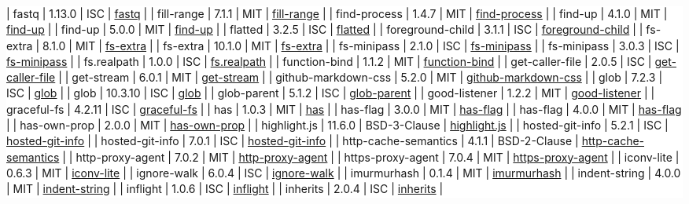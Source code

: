 | fastq | 1.13.0 | ISC | [fastq](https://github.com/mcollina/fastq#readme) | 
| fill-range | 7.1.1 | MIT | [fill-range](https://github.com/jonschlinkert/fill-range) | 
| find-process | 1.4.7 | MIT | [find-process](https://github.com/yibn2008/find-process#readme) | 
| find-up | 4.1.0 | MIT | [find-up](https://github.com/sindresorhus/find-up#readme) | 
| find-up | 5.0.0 | MIT | [find-up](https://github.com/sindresorhus/find-up#readme) | 
| flatted | 3.2.5 | ISC | [flatted](https://github.com/WebReflection/flatted#readme) | 
| foreground-child | 3.1.1 | ISC | [foreground-child](https://github.com/tapjs/foreground-child#readme) | 
| fs-extra | 8.1.0 | MIT | [fs-extra](https://github.com/jprichardson/node-fs-extra) | 
| fs-extra | 10.1.0 | MIT | [fs-extra](https://github.com/jprichardson/node-fs-extra) | 
| fs-minipass | 2.1.0 | ISC | [fs-minipass](https://github.com/npm/fs-minipass#readme) | 
| fs-minipass | 3.0.3 | ISC | [fs-minipass](https://github.com/npm/fs-minipass#readme) | 
| fs.realpath | 1.0.0 | ISC | [fs.realpath](https://github.com/isaacs/fs.realpath#readme) | 
| function-bind | 1.1.2 | MIT | [function-bind](https://github.com/Raynos/function-bind) | 
| get-caller-file | 2.0.5 | ISC | [get-caller-file](https://github.com/stefanpenner/get-caller-file#readme) | 
| get-stream | 6.0.1 | MIT | [get-stream](https://github.com/sindresorhus/get-stream#readme) | 
| github-markdown-css | 5.2.0 | MIT | [github-markdown-css](https://github.com/sindresorhus/github-markdown-css#readme) | 
| glob | 7.2.3 | ISC | [glob](https://github.com/isaacs/node-glob#readme) | 
| glob | 10.3.10 | ISC | [glob](https://github.com/isaacs/node-glob#readme) | 
| glob-parent | 5.1.2 | ISC | [glob-parent](https://github.com/gulpjs/glob-parent#readme) | 
| good-listener | 1.2.2 | MIT | [good-listener](https://github.com/zenorocha/good-listener#readme) | 
| graceful-fs | 4.2.11 | ISC | [graceful-fs](https://github.com/isaacs/node-graceful-fs#readme) | 
| has | 1.0.3 | MIT | [has](https://github.com/tarruda/has) | 
| has-flag | 3.0.0 | MIT | [has-flag](https://github.com/sindresorhus/has-flag#readme) | 
| has-flag | 4.0.0 | MIT | [has-flag](https://github.com/sindresorhus/has-flag#readme) | 
| has-own-prop | 2.0.0 | MIT | [has-own-prop](https://github.com/sindresorhus/has-own-prop#readme) | 
| highlight.js | 11.6.0 | BSD-3-Clause | [highlight.js](https://highlightjs.org/) | 
| hosted-git-info | 5.2.1 | ISC | [hosted-git-info](https://github.com/npm/hosted-git-info) | 
| hosted-git-info | 7.0.1 | ISC | [hosted-git-info](https://github.com/npm/hosted-git-info) | 
| http-cache-semantics | 4.1.1 | BSD-2-Clause | [http-cache-semantics](https://github.com/kornelski/http-cache-semantics#readme) | 
| http-proxy-agent | 7.0.2 | MIT | [http-proxy-agent](https://github.com/TooTallNate/proxy-agents#readme) | 
| https-proxy-agent | 7.0.4 | MIT | [https-proxy-agent](https://github.com/TooTallNate/proxy-agents#readme) | 
| iconv-lite | 0.6.3 | MIT | [iconv-lite](https://github.com/ashtuchkin/iconv-lite) | 
| ignore-walk | 6.0.4 | ISC | [ignore-walk](https://github.com/npm/ignore-walk#readme) | 
| imurmurhash | 0.1.4 | MIT | [imurmurhash](https://github.com/jensyt/imurmurhash-js) | 
| indent-string | 4.0.0 | MIT | [indent-string](https://github.com/sindresorhus/indent-string#readme) | 
| inflight | 1.0.6 | ISC | [inflight](https://github.com/isaacs/inflight) | 
| inherits | 2.0.4 | ISC | [inherits](https://github.com/isaacs/inherits#readme) | 